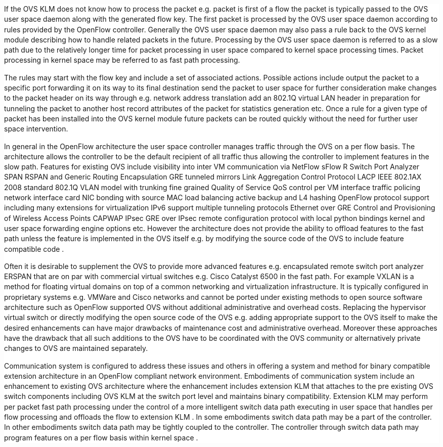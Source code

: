 If the OVS KLM does not know how to process the packet e.g. packet is first of a flow the packet is typically passed to the OVS user space daemon along with the generated flow key. The first packet is processed by the OVS user space daemon according to rules provided by the OpenFlow controller. Generally the OVS user space daemon may also pass a rule back to the OVS kernel module describing how to handle related packets in the future. Processing by the OVS user space daemon is referred to as a slow path due to the relatively longer time for packet processing in user space compared to kernel space processing times. Packet processing in kernel space may be referred to as fast path processing. 

The rules may start with the flow key and include a set of associated actions. Possible actions include output the packet to a specific port forwarding it on its way to its final destination send the packet to user space for further consideration make changes to the packet header on its way through e.g. network address translation add an 802.1Q virtual LAN header in preparation for tunneling the packet to another host record attributes of the packet for statistics generation etc. Once a rule for a given type of packet has been installed into the OVS kernel module future packets can be routed quickly without the need for further user space intervention.

In general in the OpenFlow architecture the user space controller manages traffic through the OVS on a per flow basis. The architecture allows the controller to be the default recipient of all traffic thus allowing the controller to implement features in the slow path. Features for existing OVS include visibility into inter VM communication via NetFlow sFlow R Switch Port Analyzer SPAN RSPAN and Generic Routing Encapsulation GRE tunneled mirrors Link Aggregation Control Protocol LACP IEEE 802.1AX 2008 standard 802.1Q VLAN model with trunking fine grained Quality of Service QoS control per VM interface traffic policing network interface card NIC bonding with source MAC load balancing active backup and L4 hashing OpenFlow protocol support including many extensions for virtualization IPv6 support multiple tunneling protocols Ethernet over GRE Control and Provisioning of Wireless Access Points CAPWAP IPsec GRE over IPsec remote configuration protocol with local python bindings kernel and user space forwarding engine options etc. However the architecture does not provide the ability to offload features to the fast path unless the feature is implemented in the OVS itself e.g. by modifying the source code of the OVS to include feature compatible code .

Often it is desirable to supplement the OVS to provide more advanced features e.g. encapsulated remote switch port analyzer ERSPAN that are on par with commercial virtual switches e.g. Cisco Catalyst 6500 in the fast path. For example VXLAN is a method for floating virtual domains on top of a common networking and virtualization infrastructure. It is typically configured in proprietary systems e.g. VMWare and Cisco networks and cannot be ported under existing methods to open source software architecture such as OpenFlow supported OVS without additional administrative and overhead costs. Replacing the hypervisor virtual switch or directly modifying the open source code of the OVS e.g. adding appropriate support to the OVS itself to make the desired enhancements can have major drawbacks of maintenance cost and administrative overhead. Moreover these approaches have the drawback that all such additions to the OVS have to be coordinated with the OVS community or alternatively private changes to OVS are maintained separately.

Communication system is configured to address these issues and others in offering a system and method for binary compatible extension architecture in an OpenFlow compliant network environment. Embodiments of communication system include an enhancement to existing OVS architecture where the enhancement includes extension KLM that attaches to the pre existing OVS switch components including OVS KLM at the switch port level and maintains binary compatibility. Extension KLM may perform per packet fast path processing under the control of a more intelligent switch data path executing in user space that handles per flow processing and offloads the flow to extension KLM . In some embodiments switch data path may be a part of the controller. In other embodiments switch data path may be tightly coupled to the controller. The controller through switch data path may program features on a per flow basis within kernel space .
